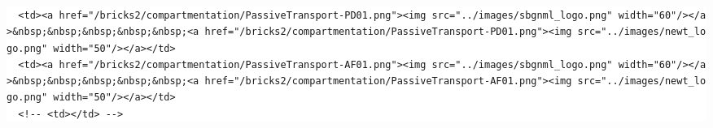       <td><a href="/bricks2/compartmentation/PassiveTransport-PD01.png"><img src="../images/sbgnml_logo.png" width="60"/></a>&nbsp;&nbsp;&nbsp;&nbsp;&nbsp;<a href="/bricks2/compartmentation/PassiveTransport-PD01.png"><img src="../images/newt_logo.png" width="50"/></a></td>
      <td><a href="/bricks2/compartmentation/PassiveTransport-AF01.png"><img src="../images/sbgnml_logo.png" width="60"/></a>&nbsp;&nbsp;&nbsp;&nbsp;&nbsp;<a href="/bricks2/compartmentation/PassiveTransport-AF01.png"><img src="../images/newt_logo.png" width="50"/></a></td>
      <!-- <td></td> -->